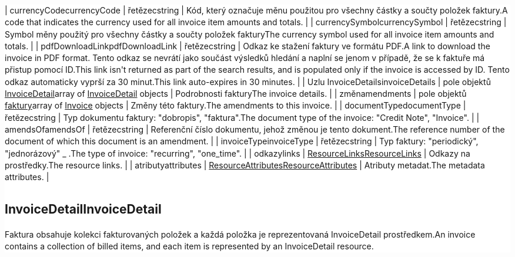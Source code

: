 | <span data-ttu-id="cbbf4-135">currencyCode</span><span class="sxs-lookup"><span data-stu-id="cbbf4-135">currencyCode</span></span> | <span data-ttu-id="cbbf4-136">řetězec</span><span class="sxs-lookup"><span data-stu-id="cbbf4-136">string</span></span>  | <span data-ttu-id="cbbf4-137">Kód, který označuje měnu použitou pro všechny částky a součty položek faktury.</span><span class="sxs-lookup"><span data-stu-id="cbbf4-137">A code that indicates the currency used for all invoice item amounts and totals.</span></span> |
| <span data-ttu-id="cbbf4-138">currencySymbol</span><span class="sxs-lookup"><span data-stu-id="cbbf4-138">currencySymbol</span></span>  | <span data-ttu-id="cbbf4-139">řetězec</span><span class="sxs-lookup"><span data-stu-id="cbbf4-139">string</span></span> | <span data-ttu-id="cbbf4-140">Symbol měny použitý pro všechny částky a součty položek faktury</span><span class="sxs-lookup"><span data-stu-id="cbbf4-140">The currency symbol used for all invoice item amounts and totals.</span></span> |
| <span data-ttu-id="cbbf4-141">pdfDownloadLink</span><span class="sxs-lookup"><span data-stu-id="cbbf4-141">pdfDownloadLink</span></span> | <span data-ttu-id="cbbf4-142">řetězec</span><span class="sxs-lookup"><span data-stu-id="cbbf4-142">string</span></span>  | <span data-ttu-id="cbbf4-143">Odkaz ke stažení faktury ve formátu PDF.</span><span class="sxs-lookup"><span data-stu-id="cbbf4-143">A link to download the invoice in PDF format.</span></span> <span data-ttu-id="cbbf4-144">Tento odkaz se nevrátí jako součást výsledků hledání a naplní se jenom v případě, že se k faktuře má přistup pomocí ID.</span><span class="sxs-lookup"><span data-stu-id="cbbf4-144">This link isn't returned as part of the search results, and is populated only if the invoice is accessed by ID.</span></span> <span data-ttu-id="cbbf4-145">Tento odkaz automaticky vyprší za 30 minut.</span><span class="sxs-lookup"><span data-stu-id="cbbf4-145">This link auto-expires in 30 minutes.</span></span> |
| <span data-ttu-id="cbbf4-146">Uzlu InvoiceDetails</span><span class="sxs-lookup"><span data-stu-id="cbbf4-146">invoiceDetails</span></span>  | <span data-ttu-id="cbbf4-147">pole objektů [InvoiceDetail](#invoicedetail)</span><span class="sxs-lookup"><span data-stu-id="cbbf4-147">array of [InvoiceDetail](#invoicedetail) objects</span></span>  | <span data-ttu-id="cbbf4-148">Podrobnosti faktury</span><span class="sxs-lookup"><span data-stu-id="cbbf4-148">The invoice details.</span></span>  |
| <span data-ttu-id="cbbf4-149">změn</span><span class="sxs-lookup"><span data-stu-id="cbbf4-149">amendments</span></span>      | <span data-ttu-id="cbbf4-150">pole objektů [faktury](#invoice)</span><span class="sxs-lookup"><span data-stu-id="cbbf4-150">array of [Invoice](#invoice) objects</span></span>   | <span data-ttu-id="cbbf4-151">Změny této faktury.</span><span class="sxs-lookup"><span data-stu-id="cbbf4-151">The amendments to this invoice.</span></span>  |
| <span data-ttu-id="cbbf4-152">documentType</span><span class="sxs-lookup"><span data-stu-id="cbbf4-152">documentType</span></span>    | <span data-ttu-id="cbbf4-153">řetězec</span><span class="sxs-lookup"><span data-stu-id="cbbf4-153">string</span></span> | <span data-ttu-id="cbbf4-154">Typ dokumentu faktury: "dobropis", "faktura".</span><span class="sxs-lookup"><span data-stu-id="cbbf4-154">The document type of the invoice: "Credit Note", "Invoice".</span></span> |
| <span data-ttu-id="cbbf4-155">amendsOf</span><span class="sxs-lookup"><span data-stu-id="cbbf4-155">amendsOf</span></span>        | <span data-ttu-id="cbbf4-156">řetězec</span><span class="sxs-lookup"><span data-stu-id="cbbf4-156">string</span></span> | <span data-ttu-id="cbbf4-157">Referenční číslo dokumentu, jehož změnou je tento dokument.</span><span class="sxs-lookup"><span data-stu-id="cbbf4-157">The reference number of the document of which this document is an amendment.</span></span>  |
| <span data-ttu-id="cbbf4-158">invoiceType</span><span class="sxs-lookup"><span data-stu-id="cbbf4-158">invoiceType</span></span>     | <span data-ttu-id="cbbf4-159">řetězec</span><span class="sxs-lookup"><span data-stu-id="cbbf4-159">string</span></span>  | <span data-ttu-id="cbbf4-160">Typ faktury: "periodický", "jednorázový" \_ .</span><span class="sxs-lookup"><span data-stu-id="cbbf4-160">The type of invoice: "recurring", "one\_time".</span></span>   |
| <span data-ttu-id="cbbf4-161">odkazy</span><span class="sxs-lookup"><span data-stu-id="cbbf4-161">links</span></span>           | [<span data-ttu-id="cbbf4-162">ResourceLinks</span><span class="sxs-lookup"><span data-stu-id="cbbf4-162">ResourceLinks</span></span>](utility-resources.md#resourcelinks)  | <span data-ttu-id="cbbf4-163">Odkazy na prostředky.</span><span class="sxs-lookup"><span data-stu-id="cbbf4-163">The resource links.</span></span>  |
| <span data-ttu-id="cbbf4-164">atributy</span><span class="sxs-lookup"><span data-stu-id="cbbf4-164">attributes</span></span>      | [<span data-ttu-id="cbbf4-165">ResourceAttributes</span><span class="sxs-lookup"><span data-stu-id="cbbf4-165">ResourceAttributes</span></span>](utility-resources.md#resourceattributes) | <span data-ttu-id="cbbf4-166">Atributy metadat.</span><span class="sxs-lookup"><span data-stu-id="cbbf4-166">The metadata attributes.</span></span>  |

## <a name="invoicedetail"></a><span data-ttu-id="cbbf4-167">InvoiceDetail</span><span class="sxs-lookup"><span data-stu-id="cbbf4-167">InvoiceDetail</span></span>

<span data-ttu-id="cbbf4-168">Faktura obsahuje kolekci fakturovaných položek a každá položka je reprezentovaná InvoiceDetail prostředkem.</span><span class="sxs-lookup"><span data-stu-id="cbbf4-168">An invoice contains a collection of billed items, and each item is represented by an InvoiceDetail resource.</span></span>
